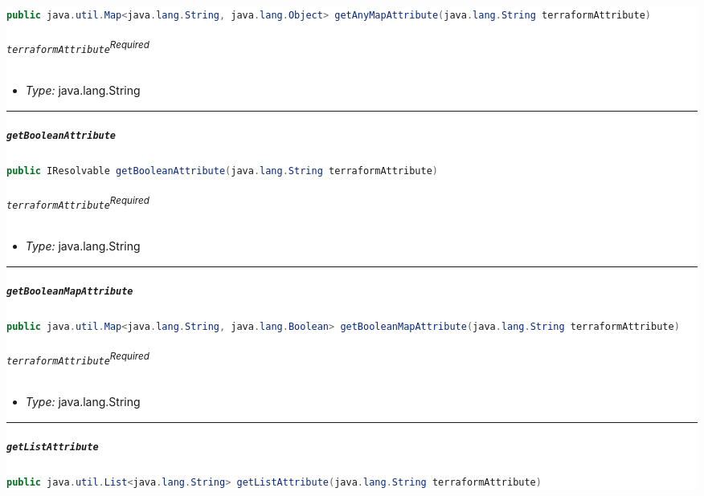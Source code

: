 ```java
public java.util.Map<java.lang.String, java.lang.Object> getAnyMapAttribute(java.lang.String terraformAttribute)
```

###### `terraformAttribute`<sup>Required</sup> <a name="terraformAttribute" id="@cdktf/provider-digitalocean.genaiAgentKnowledgeBaseAttachment.GenaiAgentKnowledgeBaseAttachment.getAnyMapAttribute.parameter.terraformAttribute"></a>

- *Type:* java.lang.String

---

##### `getBooleanAttribute` <a name="getBooleanAttribute" id="@cdktf/provider-digitalocean.genaiAgentKnowledgeBaseAttachment.GenaiAgentKnowledgeBaseAttachment.getBooleanAttribute"></a>

```java
public IResolvable getBooleanAttribute(java.lang.String terraformAttribute)
```

###### `terraformAttribute`<sup>Required</sup> <a name="terraformAttribute" id="@cdktf/provider-digitalocean.genaiAgentKnowledgeBaseAttachment.GenaiAgentKnowledgeBaseAttachment.getBooleanAttribute.parameter.terraformAttribute"></a>

- *Type:* java.lang.String

---

##### `getBooleanMapAttribute` <a name="getBooleanMapAttribute" id="@cdktf/provider-digitalocean.genaiAgentKnowledgeBaseAttachment.GenaiAgentKnowledgeBaseAttachment.getBooleanMapAttribute"></a>

```java
public java.util.Map<java.lang.String, java.lang.Boolean> getBooleanMapAttribute(java.lang.String terraformAttribute)
```

###### `terraformAttribute`<sup>Required</sup> <a name="terraformAttribute" id="@cdktf/provider-digitalocean.genaiAgentKnowledgeBaseAttachment.GenaiAgentKnowledgeBaseAttachment.getBooleanMapAttribute.parameter.terraformAttribute"></a>

- *Type:* java.lang.String

---

##### `getListAttribute` <a name="getListAttribute" id="@cdktf/provider-digitalocean.genaiAgentKnowledgeBaseAttachment.GenaiAgentKnowledgeBaseAttachment.getListAttribute"></a>

```java
public java.util.List<java.lang.String> getListAttribute(java.lang.String terraformAttribute)
```
